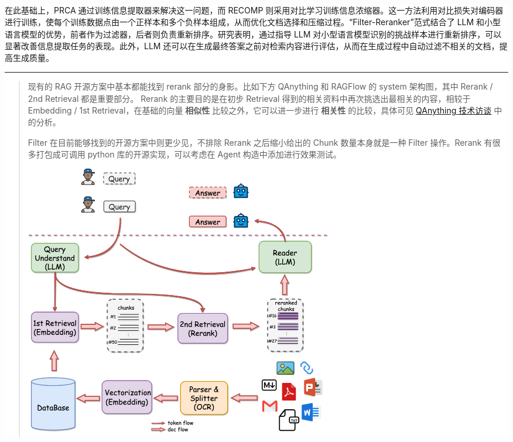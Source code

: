 在此基础上，PRCA 通过训练信息提取器来解决这一问题，而 RECOMP 则采用对比学习训练信息浓缩器。这一方法利用对比损失对编码器进行训练，使每个训练数据点由一个正样本和多个负样本组成，从而优化文档选择和压缩过程。“Filter-Reranker”范式结合了 LLM 和小型语言模型的优势，前者作为过滤器，后者则负责重新排序。研究表明，通过指导 LLM 对小型语言模型识别的挑战样本进行重新排序，可以显著改善信息提取任务的表现。此外，LLM 还可以在生成最终答案之前对检索内容进行评估，从而在生成过程中自动过滤不相关的文档，提高生成质量。

---

> 现有的 RAG 开源方案中基本都能找到 rerank 部分的身影。比如下方 QAnything 和 RAGFlow 的 system 架构图，其中 Rerank / 2nd Retrieval 都是重要部分。 Rerank 的主要目的是在初步 Retrieval 得到的相关资料中再次挑选出最相关的内容，相较于 Embedding / 1st Retrieval，在基础的向量 **相似性** 比较之外，它可以进一步进行 **相关性** 的比较，具体可见 [QAnything 技术访谈](https://www.53ai.com/news/RAG/869.html) 中的分析。
>
> Filter 在目前能够找到的开源方案中则更少见，不排除 Rerank 之后缩小给出的 Chunk 数量本身就是一种 Filter 操作。Rerank 有很多打包成可调用 python 库的开源实现，可以考虑在 Agent 构造中添加进行效果测试。
>
> <img src="./assets/qanything_arch.png" alt="qanything_system" style="zoom:50%;" />
>